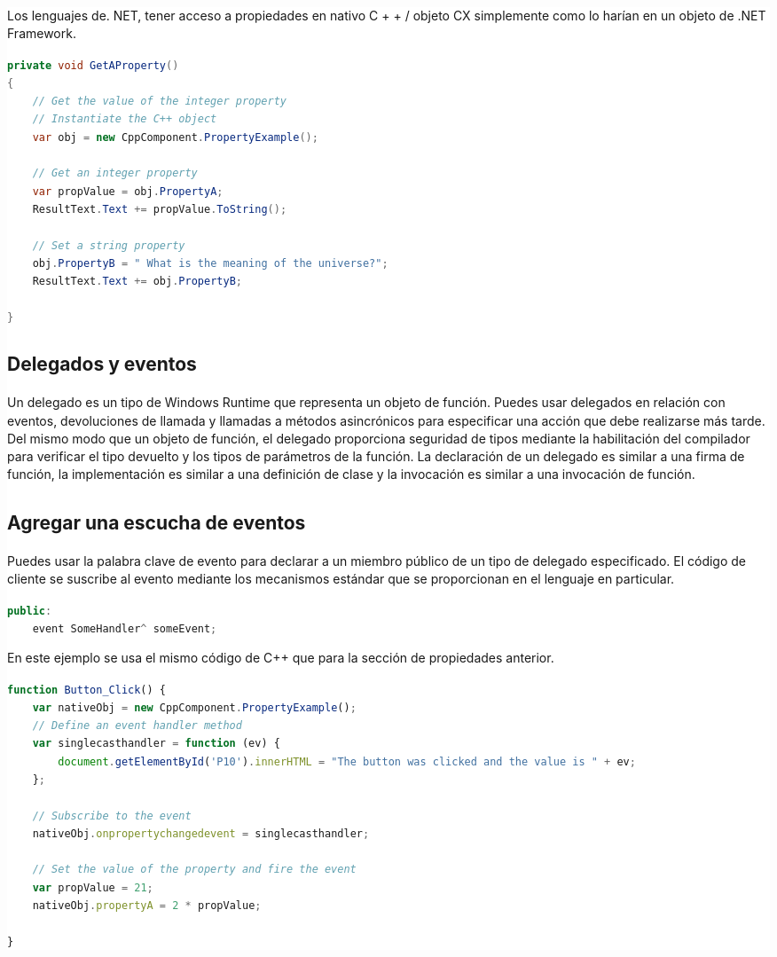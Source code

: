 Los lenguajes de. NET, tener acceso a propiedades en nativo C + + / objeto CX simplemente como lo harían en un objeto de .NET Framework.

```csharp
private void GetAProperty()
{
    // Get the value of the integer property
    // Instantiate the C++ object
    var obj = new CppComponent.PropertyExample();

    // Get an integer property
    var propValue = obj.PropertyA;
    ResultText.Text += propValue.ToString();

    // Set a string property
    obj.PropertyB = " What is the meaning of the universe?";
    ResultText.Text += obj.PropertyB;

}
```

## <a name="delegates-and-events"></a>Delegados y eventos
Un delegado es un tipo de Windows Runtime que representa un objeto de función. Puedes usar delegados en relación con eventos, devoluciones de llamada y llamadas a métodos asincrónicos para especificar una acción que debe realizarse más tarde. Del mismo modo que un objeto de función, el delegado proporciona seguridad de tipos mediante la habilitación del compilador para verificar el tipo devuelto y los tipos de parámetros de la función. La declaración de un delegado es similar a una firma de función, la implementación es similar a una definición de clase y la invocación es similar a una invocación de función.

## <a name="adding-an-event-listener"></a>Agregar una escucha de eventos
Puedes usar la palabra clave de evento para declarar a un miembro público de un tipo de delegado especificado. El código de cliente se suscribe al evento mediante los mecanismos estándar que se proporcionan en el lenguaje en particular.

```cpp
public:
    event SomeHandler^ someEvent;
```

En este ejemplo se usa el mismo código de C++ que para la sección de propiedades anterior.

```javascript
function Button_Click() {
    var nativeObj = new CppComponent.PropertyExample();
    // Define an event handler method
    var singlecasthandler = function (ev) {
        document.getElementById('P10').innerHTML = "The button was clicked and the value is " + ev;
    };

    // Subscribe to the event
    nativeObj.onpropertychangedevent = singlecasthandler;

    // Set the value of the property and fire the event
    var propValue = 21;
    nativeObj.propertyA = 2 * propValue;

}
```

